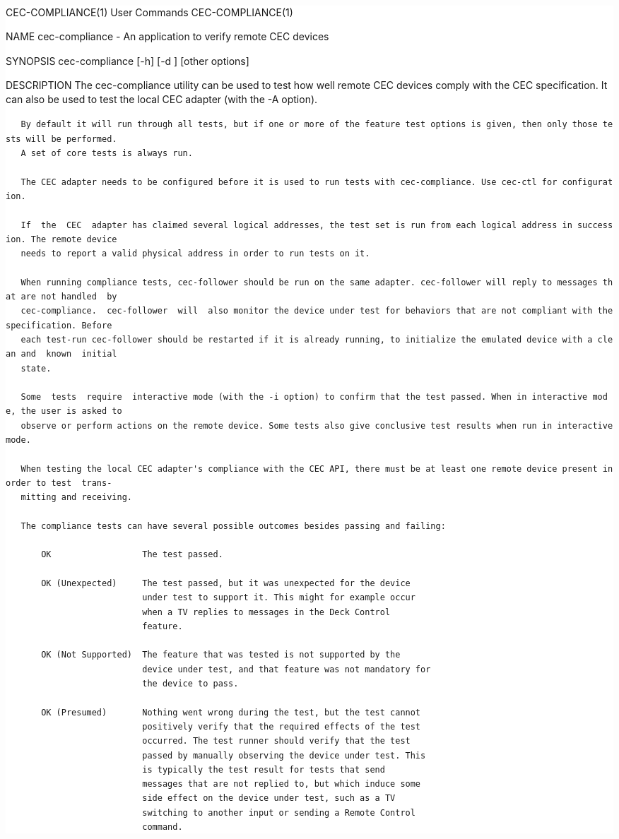 CEC-COMPLIANCE(1)                                                  User Commands                                                 CEC-COMPLIANCE(1)

NAME
       cec-compliance - An application to verify remote CEC devices

SYNOPSIS
       cec-compliance [-h] [-d <dev>] [other options]

DESCRIPTION
       The  cec-compliance  utility can be used to test how well remote CEC devices comply with the CEC specification. It can also be used to test
       the local CEC adapter (with the -A option).

       By default it will run through all tests, but if one or more of the feature test options is given, then only those tests will be performed.
       A set of core tests is always run.

       The CEC adapter needs to be configured before it is used to run tests with cec-compliance. Use cec-ctl for configuration.

       If  the  CEC  adapter has claimed several logical addresses, the test set is run from each logical address in succession. The remote device
       needs to report a valid physical address in order to run tests on it.

       When running compliance tests, cec-follower should be run on the same adapter. cec-follower will reply to messages that are not handled  by
       cec-compliance.  cec-follower  will  also monitor the device under test for behaviors that are not compliant with the specification. Before
       each test-run cec-follower should be restarted if it is already running, to initialize the emulated device with a clean and  known  initial
       state.

       Some  tests  require  interactive mode (with the -i option) to confirm that the test passed. When in interactive mode, the user is asked to
       observe or perform actions on the remote device. Some tests also give conclusive test results when run in interactive mode.

       When testing the local CEC adapter's compliance with the CEC API, there must be at least one remote device present in order to test  trans‐
       mitting and receiving.

       The compliance tests can have several possible outcomes besides passing and failing:

           OK                  The test passed.

           OK (Unexpected)     The test passed, but it was unexpected for the device
                               under test to support it. This might for example occur
                               when a TV replies to messages in the Deck Control
                               feature.

           OK (Not Supported)  The feature that was tested is not supported by the
                               device under test, and that feature was not mandatory for
                               the device to pass.

           OK (Presumed)       Nothing went wrong during the test, but the test cannot
                               positively verify that the required effects of the test
                               occurred. The test runner should verify that the test
                               passed by manually observing the device under test. This
                               is typically the test result for tests that send
                               messages that are not replied to, but which induce some
                               side effect on the device under test, such as a TV
                               switching to another input or sending a Remote Control
                               command.
